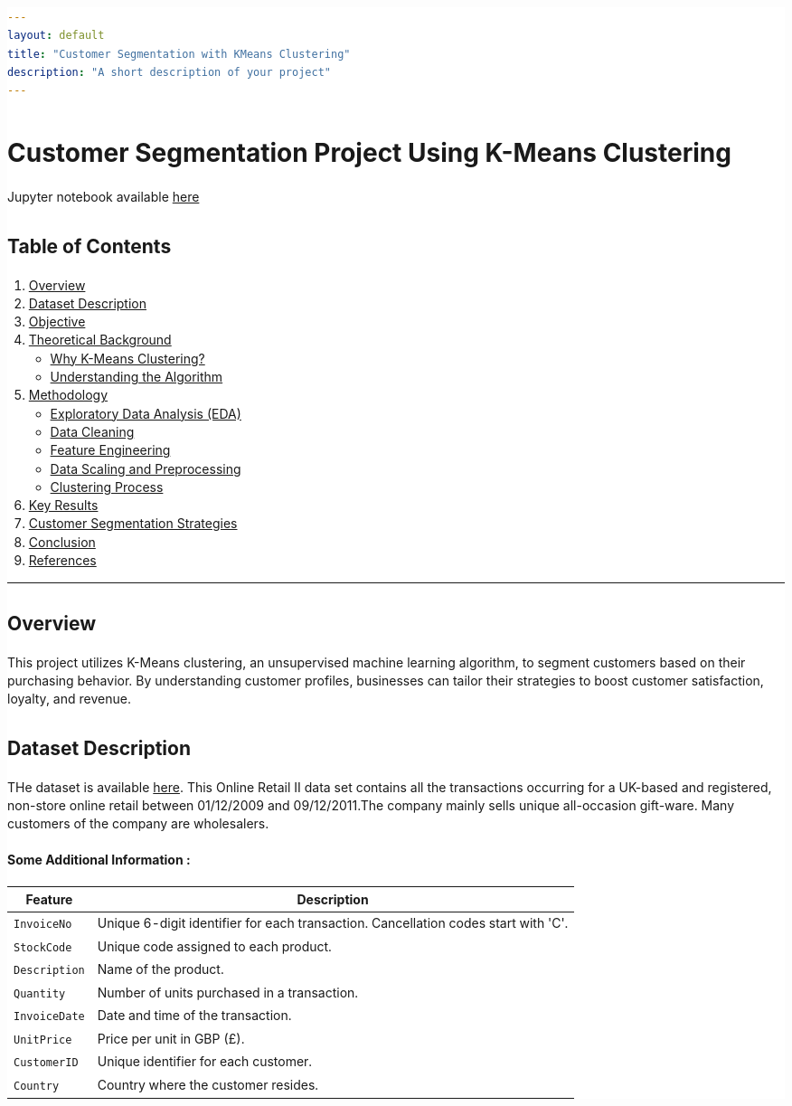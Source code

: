 ```yaml
---
layout: default
title: "Customer Segmentation with KMeans Clustering"
description: "A short description of your project"
---
```


# Customer Segmentation Project Using K-Means Clustering

Jupyter notebook available [here](https://github.com/vishrut-b/clustering-analysis-of-online-retail-data/blob/eb7ee2bb2b1d86d778dded687aa2826b199e165e/clustering_data_analysis.ipynb)

## Table of Contents
1. [Overview](#overview)
2. [Dataset Description](#dataset-description)
3. [Objective](#objective)
4. [Theoretical Background](#theoretical-background)
    - [Why K-Means Clustering?](#why-k-means-clustering)
    - [Understanding the Algorithm](#understanding-the-algorithm)
5. [Methodology](#methodology)
    - [Exploratory Data Analysis (EDA)](#exploratory-data-analysis-eda)
    - [Data Cleaning](#data-cleaning)
    - [Feature Engineering](#feature-engineering)
    - [Data Scaling and Preprocessing](#data-scaling-and-preprocessing)
    - [Clustering Process](#clustering-process)
6. [Key Results](#key-results)
7. [Customer Segmentation Strategies](#customer-segmentation-strategies)
8. [Conclusion](#conclusion)
9. [References](#references)

---

## Overview
This project utilizes K-Means clustering, an unsupervised machine learning algorithm, to segment customers based on their purchasing behavior. By understanding customer profiles, businesses can tailor their strategies to boost customer satisfaction, loyalty, and revenue.

## Dataset Description
THe dataset is available [here](https://archive.ics.uci.edu/dataset/502/online+retail+ii). This Online Retail II data set contains all the transactions occurring for a UK-based and registered, non-store online retail between 01/12/2009 and 09/12/2011.The company mainly sells unique all-occasion gift-ware. Many customers of the company are wholesalers.

#### Some Additional Information : 

| **Feature**   | **Description**                                                                 |
|---------------|---------------------------------------------------------------------------------|
| `InvoiceNo`   | Unique 6-digit identifier for each transaction. Cancellation codes start with 'C'. |
| `StockCode`   | Unique code assigned to each product.                                           |
| `Description` | Name of the product.                                                            |
| `Quantity`    | Number of units purchased in a transaction.                                     |
| `InvoiceDate` | Date and time of the transaction.                                               |
| `UnitPrice`   | Price per unit in GBP (£).                                                      |
| `CustomerID`  | Unique identifier for each customer.                                            |
| `Country`     | Country where the customer resides.                                             |